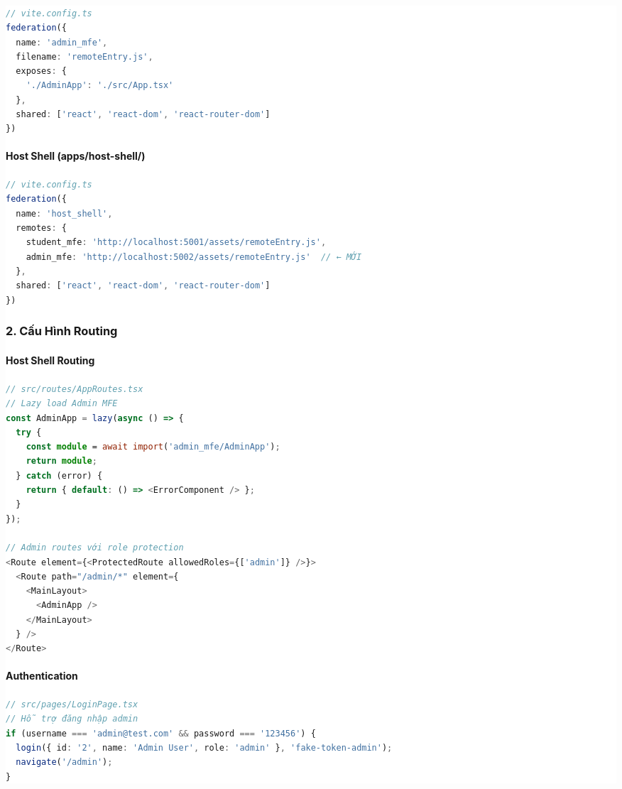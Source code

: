 ```typescript
// vite.config.ts
federation({
  name: 'admin_mfe',
  filename: 'remoteEntry.js',
  exposes: {
    './AdminApp': './src/App.tsx'
  },
  shared: ['react', 'react-dom', 'react-router-dom']
})
```

#### **Host Shell (apps/host-shell/)**
```typescript
// vite.config.ts
federation({
  name: 'host_shell',
  remotes: {
    student_mfe: 'http://localhost:5001/assets/remoteEntry.js',
    admin_mfe: 'http://localhost:5002/assets/remoteEntry.js'  // ← MỚI
  },
  shared: ['react', 'react-dom', 'react-router-dom']
})
```

### **2. Cấu Hình Routing**

#### **Host Shell Routing**
```typescript
// src/routes/AppRoutes.tsx
// Lazy load Admin MFE
const AdminApp = lazy(async () => {
  try {
    const module = await import('admin_mfe/AdminApp');
    return module;
  } catch (error) {
    return { default: () => <ErrorComponent /> };
  }
});

// Admin routes với role protection
<Route element={<ProtectedRoute allowedRoles={['admin']} />}>
  <Route path="/admin/*" element={
    <MainLayout>
      <AdminApp />
    </MainLayout>
  } />
</Route>
```

#### **Authentication**
```typescript
// src/pages/LoginPage.tsx
// Hỗ trợ đăng nhập admin
if (username === 'admin@test.com' && password === '123456') {
  login({ id: '2', name: 'Admin User', role: 'admin' }, 'fake-token-admin');
  navigate('/admin');
}
```
